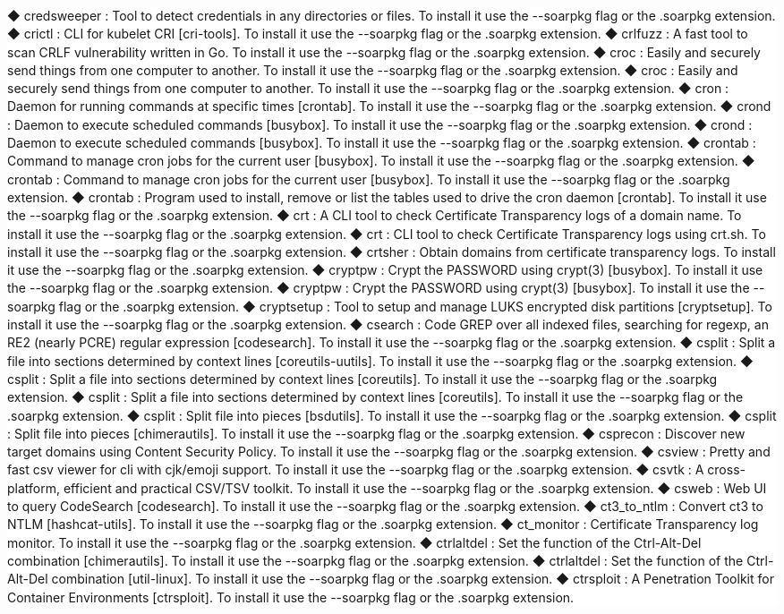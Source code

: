 ◆ credsweeper : Tool to detect credentials in any directories or files. To install it use the --soarpkg flag or the .soarpkg extension.
◆ crictl : CLI for kubelet CRI [cri-tools]. To install it use the --soarpkg flag or the .soarpkg extension.
◆ crlfuzz : A fast tool to scan CRLF vulnerability written in Go. To install it use the --soarpkg flag or the .soarpkg extension.
◆ croc : Easily and securely send things from one computer to another. To install it use the --soarpkg flag or the .soarpkg extension.
◆ croc : Easily and securely send things from one computer to another. To install it use the --soarpkg flag or the .soarpkg extension.
◆ cron : Daemon for running commands at specific times [crontab]. To install it use the --soarpkg flag or the .soarpkg extension.
◆ crond : Daemon to execute scheduled commands [busybox]. To install it use the --soarpkg flag or the .soarpkg extension.
◆ crond : Daemon to execute scheduled commands [busybox]. To install it use the --soarpkg flag or the .soarpkg extension.
◆ crontab : Command to manage cron jobs for the current user [busybox]. To install it use the --soarpkg flag or the .soarpkg extension.
◆ crontab : Command to manage cron jobs for the current user [busybox]. To install it use the --soarpkg flag or the .soarpkg extension.
◆ crontab : Program used to install, remove or list the tables used to drive the cron daemon [crontab]. To install it use the --soarpkg flag or the .soarpkg extension.
◆ crt : A CLI tool to check Certificate Transparency logs of a domain name. To install it use the --soarpkg flag or the .soarpkg extension.
◆ crt : CLI tool to check Certificate Transparency logs using crt.sh. To install it use the --soarpkg flag or the .soarpkg extension.
◆ crtsher : Obtain domains from certificate transparency logs. To install it use the --soarpkg flag or the .soarpkg extension.
◆ cryptpw : Crypt the PASSWORD using crypt(3) [busybox]. To install it use the --soarpkg flag or the .soarpkg extension.
◆ cryptpw : Crypt the PASSWORD using crypt(3) [busybox]. To install it use the --soarpkg flag or the .soarpkg extension.
◆ cryptsetup : Tool to setup and manage LUKS encrypted disk partitions [cryptsetup]. To install it use the --soarpkg flag or the .soarpkg extension.
◆ csearch : Code GREP over all indexed files, searching for regexp, an RE2 (nearly PCRE) regular expression [codesearch]. To install it use the --soarpkg flag or the .soarpkg extension.
◆ csplit : Split a file into sections determined by context lines [coreutils-uutils]. To install it use the --soarpkg flag or the .soarpkg extension.
◆ csplit : Split a file into sections determined by context lines [coreutils]. To install it use the --soarpkg flag or the .soarpkg extension.
◆ csplit : Split a file into sections determined by context lines [coreutils]. To install it use the --soarpkg flag or the .soarpkg extension.
◆ csplit : Split file into pieces [bsdutils]. To install it use the --soarpkg flag or the .soarpkg extension.
◆ csplit : Split file into pieces [chimerautils]. To install it use the --soarpkg flag or the .soarpkg extension.
◆ csprecon : Discover new target domains using Content Security Policy. To install it use the --soarpkg flag or the .soarpkg extension.
◆ csview : Pretty and fast csv viewer for cli with cjk/emoji support. To install it use the --soarpkg flag or the .soarpkg extension.
◆ csvtk : A cross-platform, efficient and practical CSV/TSV toolkit. To install it use the --soarpkg flag or the .soarpkg extension.
◆ csweb : Web UI to query CodeSearch [codesearch]. To install it use the --soarpkg flag or the .soarpkg extension.
◆ ct3_to_ntlm : Convert ct3 to NTLM [hashcat-utils]. To install it use the --soarpkg flag or the .soarpkg extension.
◆ ct_monitor : Certificate Transparency log monitor. To install it use the --soarpkg flag or the .soarpkg extension.
◆ ctrlaltdel : Set the function of the Ctrl-Alt-Del combination [chimerautils]. To install it use the --soarpkg flag or the .soarpkg extension.
◆ ctrlaltdel : Set the function of the Ctrl-Alt-Del combination [util-linux]. To install it use the --soarpkg flag or the .soarpkg extension.
◆ ctrsploit : A Penetration Toolkit for Container Environments [ctrsploit]. To install it use the --soarpkg flag or the .soarpkg extension.